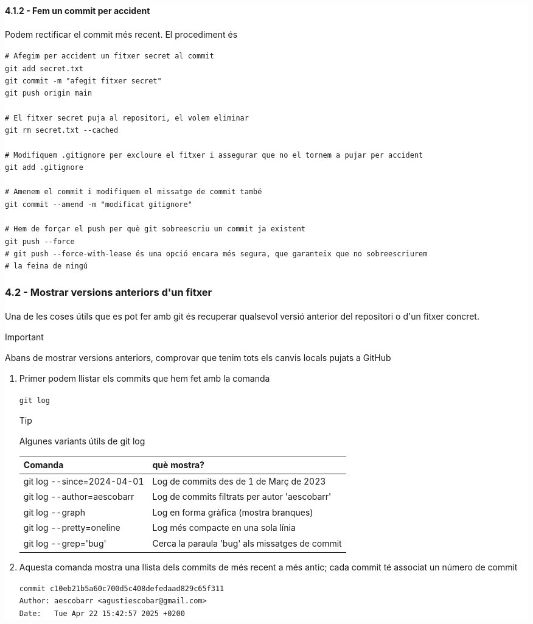 #### 4.1.2 - Fem un commit per accident

Podem rectificar el commit més recent. El procediment és
```
# Afegim per accident un fitxer secret al commit
git add secret.txt
git commit -m "afegit fitxer secret"
git push origin main

# El fitxer secret puja al repositori, el volem eliminar
git rm secret.txt --cached

# Modifiquem .gitignore per excloure el fitxer i assegurar que no el tornem a pujar per accident
git add .gitignore

# Amenem el commit i modifiquem el missatge de commit també
git commit --amend -m "modificat gitignore"

# Hem de forçar el push per què git sobreescriu un commit ja existent
git push --force
# git push --force-with-lease és una opció encara més segura, que garanteix que no sobreescriurem
# la feina de ningú
```

### 4.2 - Mostrar versions anteriors d'un fitxer

Una de les coses útils que es pot fer amb git és recuperar qualsevol versió anterior del repositori o d'un fitxer concret.

> [!IMPORTANT]
> Abans de mostrar versions anteriors, comprovar que tenim tots els canvis locals pujats a GitHub

1. Primer podem llistar els commits que hem fet amb la comanda
    ```
    git log
    ```
    > [!TIP]
    > Algunes variants útils de git log

    | Comanda | què mostra? |
    | ------- | ----------- |
    | git log --since=2024-04-01 | Log de commits des de 1 de Març de 2023 |
    | git log --author=aescobarr | Log de commits filtrats per autor 'aescobarr' |
    | git log --graph | Log en forma gràfica (mostra branques) |
    | git log --pretty=oneline | Log més compacte en una sola línia |
    | git log --grep='bug' | Cerca la paraula 'bug' als missatges de commit |

2. Aquesta comanda mostra una llista dels commits de més recent a més antic; cada commit té associat un número de commit
    ```
    commit c10eb21b5a60c700d5c408defedaad829c65f311
    Author: aescobarr <agustiescobar@gmail.com>
    Date:   Tue Apr 22 15:42:57 2025 +0200
